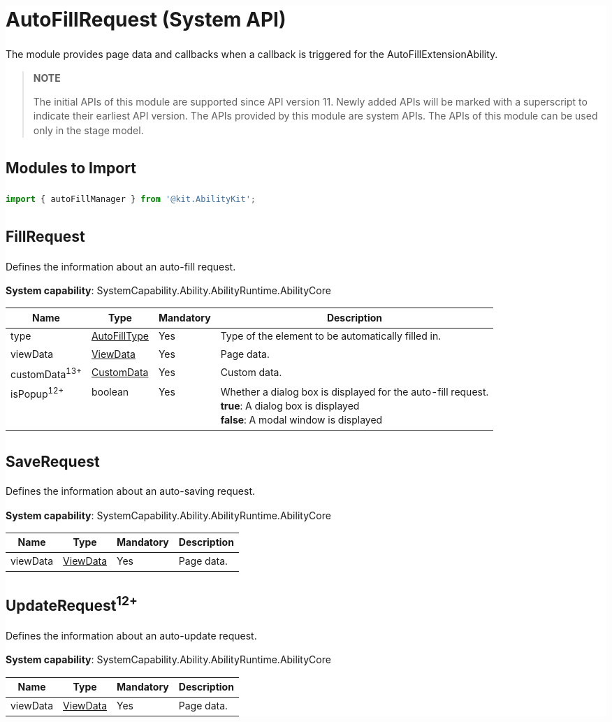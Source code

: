 # AutoFillRequest (System API)

The module provides page data and callbacks when a callback is triggered for the AutoFillExtensionAbility.

> **NOTE**
> 
> The initial APIs of this module are supported since API version 11. Newly added APIs will be marked with a superscript to indicate their earliest API version.
> The APIs provided by this module are system APIs.
> The APIs of this module can be used only in the stage model.

## Modules to Import

```ts
import { autoFillManager } from '@kit.AbilityKit';
```

## FillRequest

Defines the information about an auto-fill request.

**System capability**: SystemCapability.Ability.AbilityRuntime.AbilityCore

| Name       | Type                | Mandatory| Description                                                        |
| ----------- | -------------------- | ---- | ------------------------------------------------------------ |
| type        | [AutoFillType](js-apis-inner-application-autoFillType-sys.md)       | Yes  | Type of the element to be automatically filled in.         |
| viewData    | [ViewData](js-apis-inner-application-viewData-sys.md)               | Yes  | Page data.             |
| customData<sup>13+</sup>    | [CustomData](js-apis-inner-application-customData-sys.md)               | Yes  | Custom data.            |
| isPopup<sup>12+</sup>    | boolean               | Yes  | Whether a dialog box is displayed for the auto-fill request.<br>**true**: A dialog box is displayed<br>**false**: A modal window is displayed             |

## SaveRequest

Defines the information about an auto-saving request.

**System capability**: SystemCapability.Ability.AbilityRuntime.AbilityCore

| Name       | Type                | Mandatory| Description                                                        |
| ----------- | -------------------- | ---- | ------------------------------------------------------------ |
| viewData    | [ViewData](js-apis-inner-application-viewData-sys.md)               | Yes  | Page data.             |

## UpdateRequest<sup>12+</sup>

Defines the information about an auto-update request.

**System capability**: SystemCapability.Ability.AbilityRuntime.AbilityCore

| Name       | Type                | Mandatory| Description                                                        |
| ----------- | -------------------- | ---- | ------------------------------------------------------------ |
| viewData    | [ViewData](js-apis-inner-application-viewData-sys.md)               | Yes  | Page data.             |

